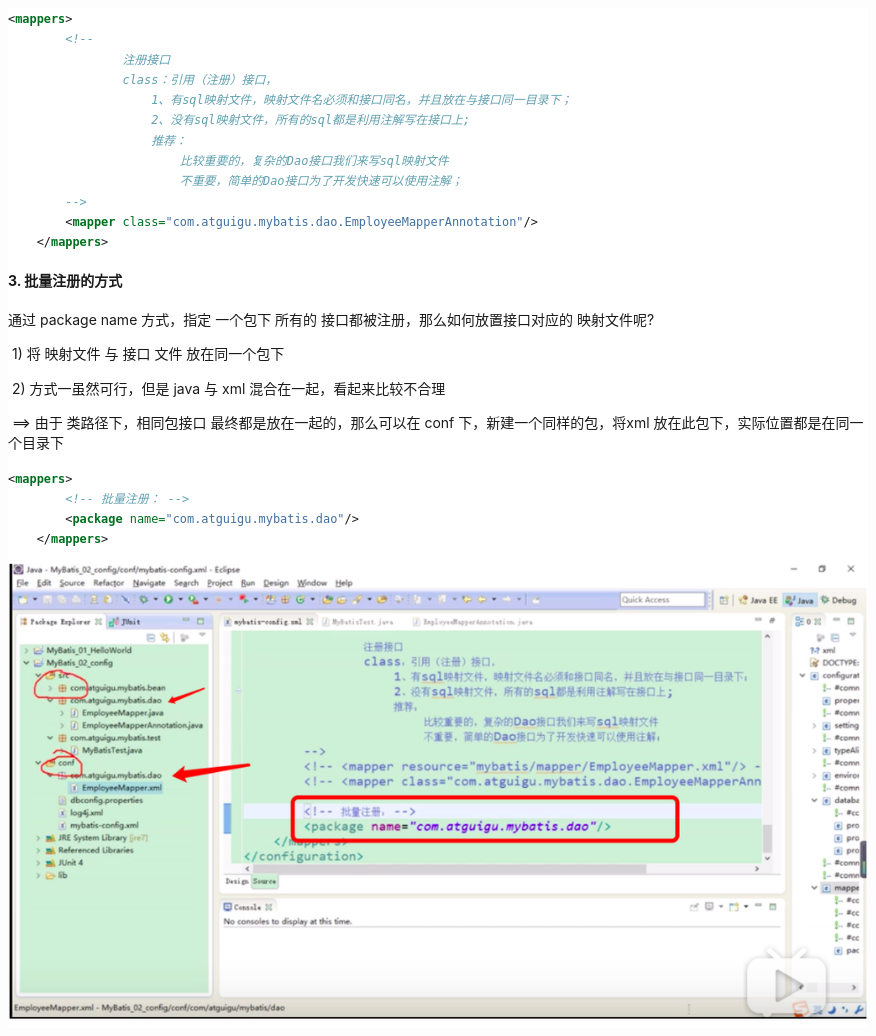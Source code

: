 ```xml
<mappers>
		<!-- 	
				注册接口
				class：引用（注册）接口，
					1、有sql映射文件，映射文件名必须和接口同名，并且放在与接口同一目录下；
					2、没有sql映射文件，所有的sql都是利用注解写在接口上;
					推荐：
						比较重要的，复杂的Dao接口我们来写sql映射文件
						不重要，简单的Dao接口为了开发快速可以使用注解；
		-->
		<mapper class="com.atguigu.mybatis.dao.EmployeeMapperAnnotation"/>
	</mappers>
```

#### 3. 批量注册的方式

通过 package name 方式，指定 一个包下 所有的 接口都被注册，那么如何放置接口对应的 映射文件呢?

​	1) 将 映射文件 与 接口 文件 放在同一个包下

​	2) 方式一虽然可行，但是 java 与 xml 混合在一起，看起来比较不合理

​	==> 由于 类路径下，相同包接口 最终都是放在一起的，那么可以在 conf 下，新建一个同样的包，将xml 放在此包下，实际位置都是在同一个目录下

```xml
<mappers>
		<!-- 批量注册： -->
		<package name="com.atguigu.mybatis.dao"/>
	</mappers>
```

![image-20191226113310182](mybatis/image-20191226113310182.png)
